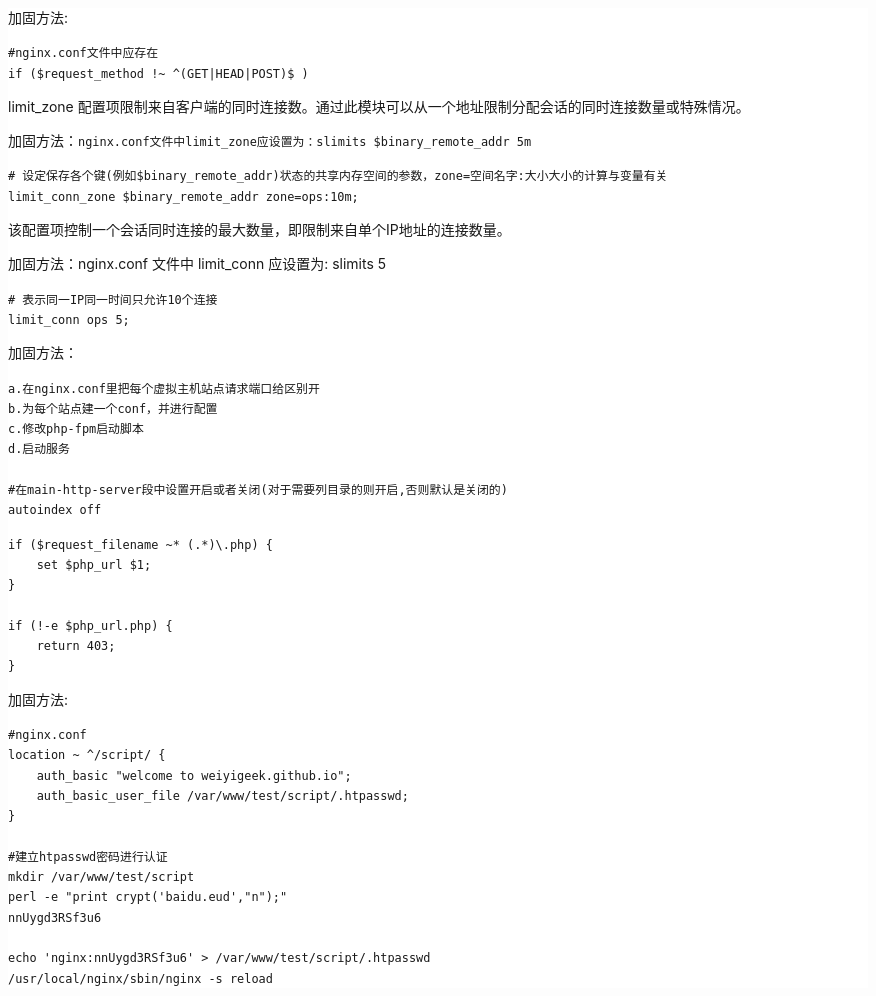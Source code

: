 加固方法:

```
#nginx.conf文件中应存在
if ($request_method !~ ^(GET|HEAD|POST)$ )
```

limit\_zone 配置项限制来自客户端的同时连接数。通过此模块可以从一个地址限制分配会话的同时连接数量或特殊情况。

加固方法：`nginx.conf文件中limit_zone应设置为：slimits $binary_remote_addr 5m`

```
# 设定保存各个键(例如$binary_remote_addr)状态的共享内存空间的参数，zone=空间名字:大小大小的计算与变量有关
limit_conn_zone $binary_remote_addr zone=ops:10m;
```

该配置项控制一个会话同时连接的最大数量，即限制来自单个IP地址的连接数量。

加固方法：nginx.conf 文件中 limit\_conn 应设置为: slimits 5

```
# 表示同一IP同一时间只允许10个连接
limit_conn ops 5;
```

加固方法：

```
a.在nginx.conf里把每个虚拟主机站点请求端口给区别开
b.为每个站点建一个conf，并进行配置
c.修改php-fpm启动脚本
d.启动服务

#在main-http-server段中设置开启或者关闭(对于需要列目录的则开启,否则默认是关闭的)
autoindex off
```

```
if ($request_filename ~* (.*)\.php) {
    set $php_url $1;
}

if (!-e $php_url.php) {
    return 403;
}
```

加固方法:

```
#nginx.conf
location ~ ^/script/ {
    auth_basic "welcome to weiyigeek.github.io";
    auth_basic_user_file /var/www/test/script/.htpasswd;
}

#建立htpasswd密码进行认证
mkdir /var/www/test/script
perl -e "print crypt('baidu.eud',"n");"
nnUygd3RSf3u6

echo 'nginx:nnUygd3RSf3u6' > /var/www/test/script/.htpasswd
/usr/local/nginx/sbin/nginx -s reload
```
